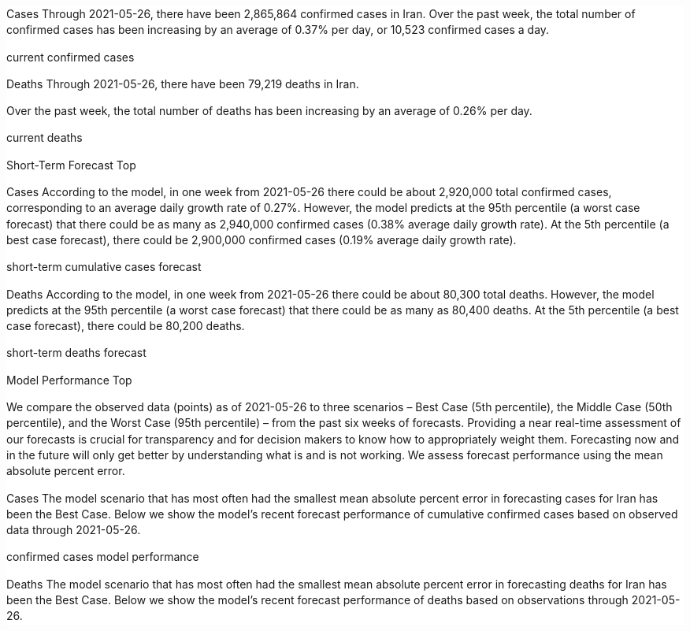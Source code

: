 Cases
Through 2021-05-26, there have been 2,865,864 confirmed cases in Iran. Over the past week, the total number of confirmed cases has been increasing by an average of 0.37% per day, or 10,523 confirmed cases a day.

current confirmed cases

Deaths
Through 2021-05-26, there have been 79,219 deaths in Iran.

Over the past week, the total number of deaths has been increasing by an average of 0.26% per day.

current deaths



Short-Term Forecast
Top

Cases
According to the model, in one week from 2021-05-26 there could be about 2,920,000 total confirmed cases, corresponding to an average daily growth rate of 0.27%. However, the model predicts at the 95th percentile (a worst case forecast) that there could be as many as 2,940,000 confirmed cases (0.38% average daily growth rate). At the 5th percentile (a best case forecast), there could be 2,900,000 confirmed cases (0.19% average daily growth rate).

short-term cumulative cases forecast

Deaths
According to the model, in one week from 2021-05-26 there could be about 80,300 total deaths. However, the model predicts at the 95th percentile (a worst case forecast) that there could be as many as 80,400 deaths. At the 5th percentile (a best case forecast), there could be 80,200 deaths.

short-term deaths forecast



Model Performance
Top

We compare the observed data (points) as of 2021-05-26 to three scenarios – Best Case (5th percentile), the Middle Case (50th percentile), and the Worst Case (95th percentile) – from the past six weeks of forecasts. Providing a near real-time assessment of our forecasts is crucial for transparency and for decision makers to know how to appropriately weight them. Forecasting now and in the future will only get better by understanding what is and is not working. We assess forecast performance using the mean absolute percent error.

Cases
The model scenario that has most often had the smallest mean absolute percent error in forecasting cases for Iran has been the Best Case. Below we show the model’s recent forecast performance of cumulative confirmed cases based on observed data through 2021-05-26.

confirmed cases model performance


Deaths
The model scenario that has most often had the smallest mean absolute percent error in forecasting deaths for Iran has been the Best Case. Below we show the model’s recent forecast performance of deaths based on observations through 2021-05-26.
